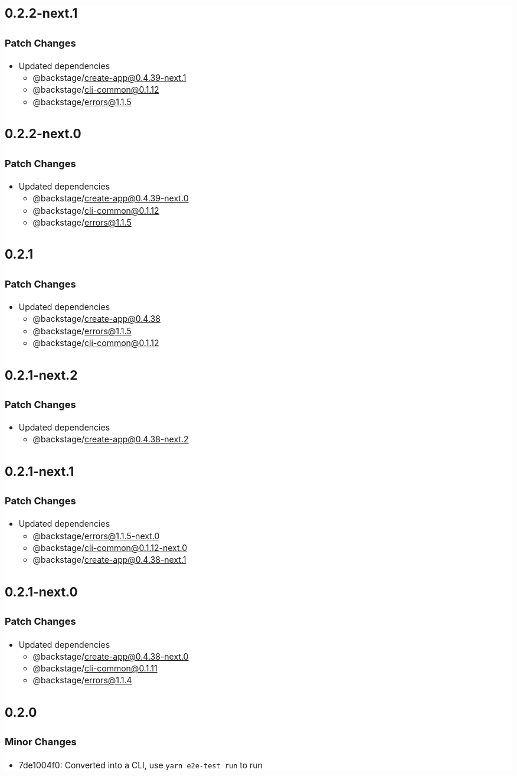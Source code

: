 ## 0.2.2-next.1

### Patch Changes

- Updated dependencies
  - @backstage/create-app@0.4.39-next.1
  - @backstage/cli-common@0.1.12
  - @backstage/errors@1.1.5

## 0.2.2-next.0

### Patch Changes

- Updated dependencies
  - @backstage/create-app@0.4.39-next.0
  - @backstage/cli-common@0.1.12
  - @backstage/errors@1.1.5

## 0.2.1

### Patch Changes

- Updated dependencies
  - @backstage/create-app@0.4.38
  - @backstage/errors@1.1.5
  - @backstage/cli-common@0.1.12

## 0.2.1-next.2

### Patch Changes

- Updated dependencies
  - @backstage/create-app@0.4.38-next.2

## 0.2.1-next.1

### Patch Changes

- Updated dependencies
  - @backstage/errors@1.1.5-next.0
  - @backstage/cli-common@0.1.12-next.0
  - @backstage/create-app@0.4.38-next.1

## 0.2.1-next.0

### Patch Changes

- Updated dependencies
  - @backstage/create-app@0.4.38-next.0
  - @backstage/cli-common@0.1.11
  - @backstage/errors@1.1.4

## 0.2.0

### Minor Changes

- 7de1004f0: Converted into a CLI, use `yarn e2e-test run` to run
